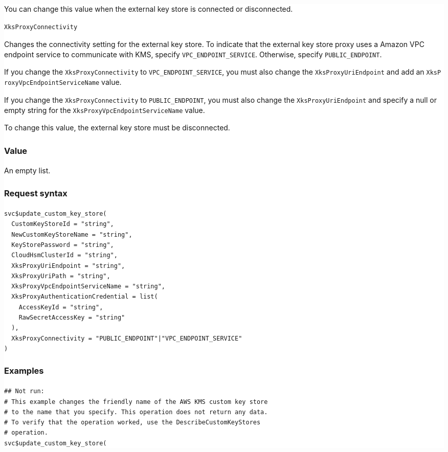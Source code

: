 <p>You can change this value when the external key store is connected or
disconnected.</p></td>
</tr>
<tr class="odd">
<td><code
id="kms_update_custom_key_store_:_XksProxyConnectivity">XksProxyConnectivity</code></td>
<td><p>Changes the connectivity setting for the external key store. To
indicate that the external key store proxy uses a Amazon VPC endpoint
service to communicate with KMS, specify
<code>VPC_ENDPOINT_SERVICE</code>. Otherwise, specify
<code>PUBLIC_ENDPOINT</code>.</p>
<p>If you change the <code>XksProxyConnectivity</code> to
<code>VPC_ENDPOINT_SERVICE</code>, you must also change the
<code>XksProxyUriEndpoint</code> and add an
<code>XksProxyVpcEndpointServiceName</code> value.</p>
<p>If you change the <code>XksProxyConnectivity</code> to
<code>PUBLIC_ENDPOINT</code>, you must also change the
<code>XksProxyUriEndpoint</code> and specify a null or empty string for
the <code>XksProxyVpcEndpointServiceName</code> value.</p>
<p>To change this value, the external key store must be
disconnected.</p></td>
</tr>
</tbody>
</table>

### Value

An empty list.

### Request syntax

    svc$update_custom_key_store(
      CustomKeyStoreId = "string",
      NewCustomKeyStoreName = "string",
      KeyStorePassword = "string",
      CloudHsmClusterId = "string",
      XksProxyUriEndpoint = "string",
      XksProxyUriPath = "string",
      XksProxyVpcEndpointServiceName = "string",
      XksProxyAuthenticationCredential = list(
        AccessKeyId = "string",
        RawSecretAccessKey = "string"
      ),
      XksProxyConnectivity = "PUBLIC_ENDPOINT"|"VPC_ENDPOINT_SERVICE"
    )

### Examples

    ## Not run: 
    # This example changes the friendly name of the AWS KMS custom key store
    # to the name that you specify. This operation does not return any data.
    # To verify that the operation worked, use the DescribeCustomKeyStores
    # operation.
    svc$update_custom_key_store(